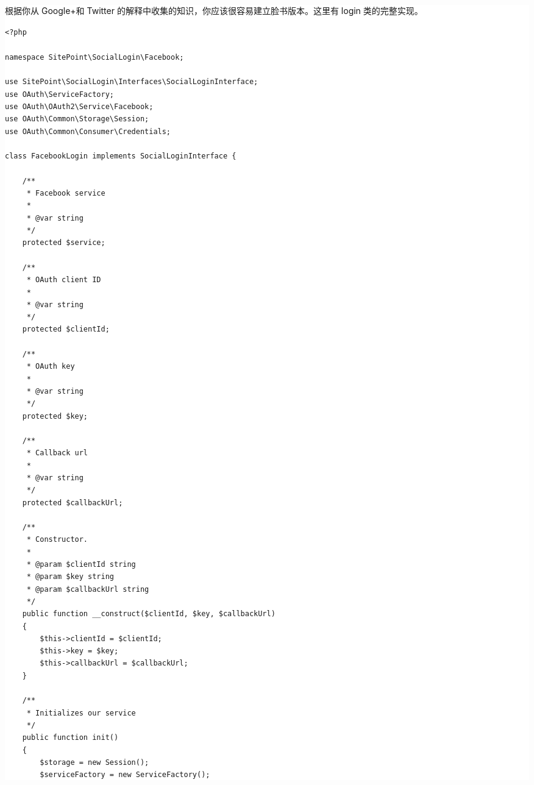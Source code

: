 根据你从 Google+和 Twitter 的解释中收集的知识，你应该很容易建立脸书版本。这里有 login 类的完整实现。

```
<?php

namespace SitePoint\SocialLogin\Facebook;

use SitePoint\SocialLogin\Interfaces\SocialLoginInterface;
use OAuth\ServiceFactory;
use OAuth\OAuth2\Service\Facebook;
use OAuth\Common\Storage\Session;
use OAuth\Common\Consumer\Credentials;

class FacebookLogin implements SocialLoginInterface {

    /**
     * Facebook service
     *
     * @var string
     */
    protected $service;

    /**
     * OAuth client ID
     *
     * @var string
     */
    protected $clientId;

    /**
     * OAuth key
     *
     * @var string
     */
    protected $key;

    /**
     * Callback url
     *
     * @var string
     */
    protected $callbackUrl;

    /**
     * Constructor.
     *
     * @param $clientId string
     * @param $key string
     * @param $callbackUrl string
     */
    public function __construct($clientId, $key, $callbackUrl)
    {
        $this->clientId = $clientId;
        $this->key = $key;
        $this->callbackUrl = $callbackUrl;
    }

    /**
     * Initializes our service
     */
    public function init()
    {
        $storage = new Session();
        $serviceFactory = new ServiceFactory();
```